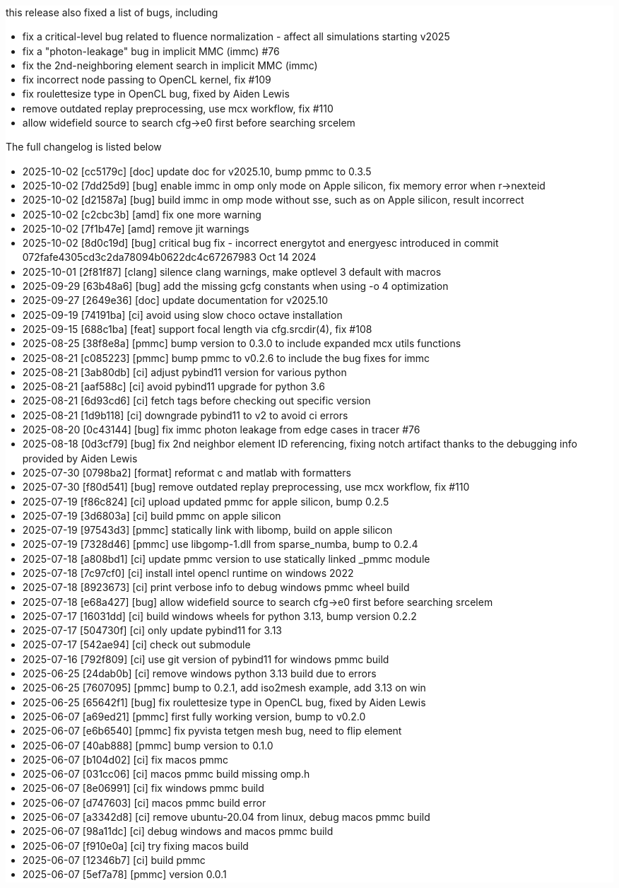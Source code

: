 this release also fixed a list of bugs, including

* fix a critical-level bug related to fluence normalization - affect all simulations starting v2025
* fix a "photon-leakage" bug in implicit MMC (immc) #76
* fix the 2nd-neighboring element search in implicit MMC (immc)
* fix incorrect node passing to OpenCL kernel, fix #109
* fix roulettesize type in OpenCL bug, fixed by Aiden Lewis
* remove outdated replay preprocessing, use mcx workflow, fix #110
* allow widefield source to search cfg->e0 first before searching srcelem

The full changelog is listed below

* 2025-10-02 [cc5179c] [doc] update doc for v2025.10, bump pmmc to 0.3.5
* 2025-10-02 [7dd25d9] [bug] enable immc in omp only mode on Apple silicon, fix memory error when r->nexteid
* 2025-10-02 [d21587a] [bug] build immc in omp mode without sse, such as on Apple silicon, result incorrect
* 2025-10-02 [c2cbc3b] [amd] fix one more warning
* 2025-10-02 [7f1b47e] [amd] remove jit warnings
* 2025-10-02 [8d0c19d] [bug] critical bug fix - incorrect energytot and energyesc introduced in commit 072fafe4305cd3c2da78094b0622dc4c67267983 Oct 14 2024
* 2025-10-01 [2f81f87] [clang] silence clang warnings, make optlevel 3 default with macros
* 2025-09-29 [63b48a6] [bug] add the missing gcfg constants when using -o 4 optimization
* 2025-09-27 [2649e36] [doc] update documentation for v2025.10
* 2025-09-19 [74191ba] [ci] avoid using slow choco octave installation
* 2025-09-15 [688c1ba] [feat] support focal length via cfg.srcdir(4), fix #108
* 2025-08-25 [38f8e8a] [pmmc] bump version to 0.3.0 to include expanded mcx utils functions
* 2025-08-21 [c085223] [pmmc] bump pmmc to v0.2.6 to include the bug fixes for immc
* 2025-08-21 [3ab80db] [ci] adjust pybind11 version for various python
* 2025-08-21 [aaf588c] [ci] avoid pybind11 upgrade for python 3.6
* 2025-08-21 [6d93cd6] [ci] fetch tags before checking out specific version
* 2025-08-21 [1d9b118] [ci] downgrade pybind11 to v2 to avoid ci errors
* 2025-08-20 [0c43144] [bug] fix immc photon leakage from edge cases in tracer #76
* 2025-08-18 [0d3cf79] [bug] fix 2nd neighbor element ID referencing, fixing notch artifact thanks to the debugging info provided by Aiden Lewis
* 2025-07-30 [0798ba2] [format] reformat c and matlab with formatters
* 2025-07-30 [f80d541] [bug] remove outdated replay preprocessing, use mcx workflow, fix #110
* 2025-07-19 [f86c824] [ci] upload updated pmmc for apple silicon, bump 0.2.5
* 2025-07-19 [3d6803a] [ci] build pmmc on apple silicon
* 2025-07-19 [97543d3] [pmmc] statically link with libomp, build on apple silicon
* 2025-07-19 [7328d46] [pmmc] use libgomp-1.dll from sparse_numba, bump to 0.2.4
* 2025-07-18 [a808bd1] [ci] update pmmc version to use statically linked _pmmc module
* 2025-07-18 [7c97cf0] [ci] install intel opencl runtime on windows 2022
* 2025-07-18 [8923673] [ci] print verbose info to debug windows pmmc wheel build
* 2025-07-18 [e68a427] [bug] allow widefield source to search cfg->e0 first before searching srcelem
* 2025-07-17 [16031dd] [ci] build windows wheels for python 3.13, bump version 0.2.2
* 2025-07-17 [504730f] [ci] only update pybind11 for 3.13
* 2025-07-17 [542ae94] [ci] check out submodule
* 2025-07-16 [792f809] [ci] use git version of pybind11 for windows pmmc build
* 2025-06-25 [24dab0b] [ci] remove windows python 3.13 build due to errors
* 2025-06-25 [7607095] [pmmc] bump to 0.2.1, add iso2mesh example, add 3.13 on win
* 2025-06-25 [65642f1] [bug] fix roulettesize type in OpenCL bug, fixed by Aiden Lewis
* 2025-06-07 [a69ed21] [pmmc] first fully working version, bump to v0.2.0
* 2025-06-07 [e6b6540] [pmmc] fix pyvista tetgen mesh bug, need to flip element
* 2025-06-07 [40ab888] [pmmc] bump version to 0.1.0
* 2025-06-07 [b104d02] [ci] fix macos pmmc
* 2025-06-07 [031cc06] [ci] macos pmmc build missing omp.h
* 2025-06-07 [8e06991] [ci] fix windows pmmc build
* 2025-06-07 [d747603] [ci] macos pmmc build error
* 2025-06-07 [a3342d8] [ci] remove ubuntu-20.04 from linux, debug macos pmmc build
* 2025-06-07 [98a11dc] [ci] debug windows and macos pmmc build
* 2025-06-07 [f910e0a] [ci] try fixing macos build
* 2025-06-07 [12346b7] [ci] build pmmc
* 2025-06-07 [5ef7a78] [pmmc] version 0.0.1